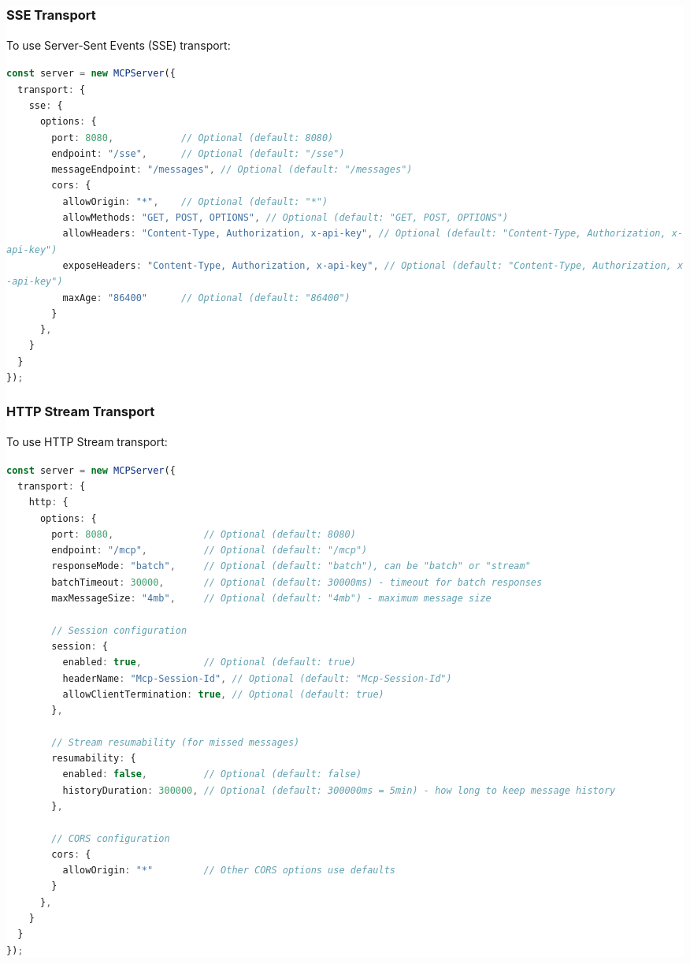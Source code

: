 ### SSE Transport

To use Server-Sent Events (SSE) transport:

```typescript
const server = new MCPServer({
  transport: {
    sse: {
      options: {
        port: 8080,            // Optional (default: 8080)
        endpoint: "/sse",      // Optional (default: "/sse")
        messageEndpoint: "/messages", // Optional (default: "/messages")
        cors: {
          allowOrigin: "*",    // Optional (default: "*")
          allowMethods: "GET, POST, OPTIONS", // Optional (default: "GET, POST, OPTIONS")
          allowHeaders: "Content-Type, Authorization, x-api-key", // Optional (default: "Content-Type, Authorization, x-api-key")
          exposeHeaders: "Content-Type, Authorization, x-api-key", // Optional (default: "Content-Type, Authorization, x-api-key")
          maxAge: "86400"      // Optional (default: "86400")
        }
      },
    }
  }
});
```

### HTTP Stream Transport

To use HTTP Stream transport:

```typescript
const server = new MCPServer({
  transport: {
    http: {
      options: {
        port: 8080,                // Optional (default: 8080)
        endpoint: "/mcp",          // Optional (default: "/mcp") 
        responseMode: "batch",     // Optional (default: "batch"), can be "batch" or "stream"
        batchTimeout: 30000,       // Optional (default: 30000ms) - timeout for batch responses
        maxMessageSize: "4mb",     // Optional (default: "4mb") - maximum message size
        
        // Session configuration
        session: {
          enabled: true,           // Optional (default: true)
          headerName: "Mcp-Session-Id", // Optional (default: "Mcp-Session-Id")
          allowClientTermination: true, // Optional (default: true)
        },
        
        // Stream resumability (for missed messages)
        resumability: {
          enabled: false,          // Optional (default: false)
          historyDuration: 300000, // Optional (default: 300000ms = 5min) - how long to keep message history
        },
        
        // CORS configuration
        cors: {
          allowOrigin: "*"         // Other CORS options use defaults
        }
      },
    }
  }
});
```
